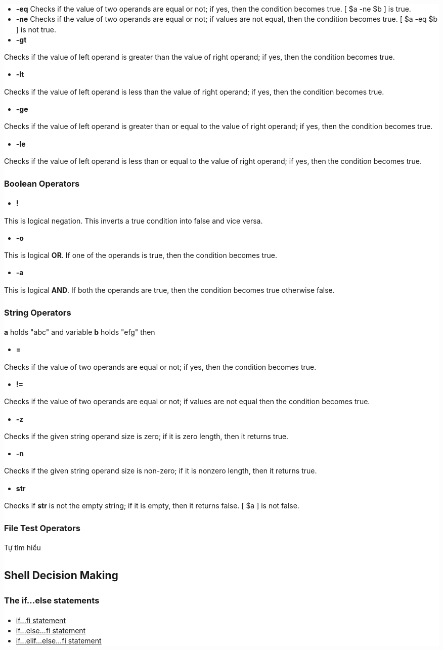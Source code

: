 - **-eq**
Checks if the value of two operands are equal or not; if yes, then the condition becomes true. [ $a -ne $b ] is true.
- **-ne**
Checks if the value of two operands are equal or not; if values are not equal, then the condition becomes true. [ $a -eq $b ] is not true.
- **-gt**

Checks if the value of left operand is greater than the value of right operand; if yes, then the condition becomes true.
- **-lt**

Checks if the value of left operand is less than the value of right operand; if yes, then the condition becomes true.
- **-ge**

Checks if the value of left operand is greater than or equal to the value of right operand; if yes, then the condition becomes true.
- **-le**

Checks if the value of left operand is less than or equal to the value of right operand; if yes, then the condition becomes true.

###  Boolean Operators
- **!**

This is logical negation. This inverts a true condition into false and vice versa.
- **-o**

This is logical **OR**. If one of the operands is true, then the condition becomes true.
- **-a**

This is logical **AND**. If both the operands are true, then the condition becomes true otherwise false.

###  String Operators
**a** holds "abc" and variable **b** holds "efg" then
- **=**

Checks if the value of two operands are equal or not; if yes, then the condition becomes true.
- **!=**

Checks if the value of two operands are equal or not; if values are not equal then the condition becomes true.
- **-z**

Checks if the given string operand size is zero; if it is zero length, then it returns true.
- **-n**

Checks if the given string operand size is non-zero; if it is nonzero length, then it returns true.
- **str**

Checks if **str** is not the empty string; if it is empty, then it returns false.
[ $a ] is not false.
### File Test Operators
Tự tìm hiểu
## Shell Decision Making
### The if...else statements
-   [if...fi statement](https://www.tutorialspoint.com/unix/if-fi-statement.htm)
-   [if...else...fi statement](https://www.tutorialspoint.com/unix/if-else-statement.htm)
-   [if...elif...else...fi statement](https://www.tutorialspoint.com/unix/if-elif-statement.htm)
